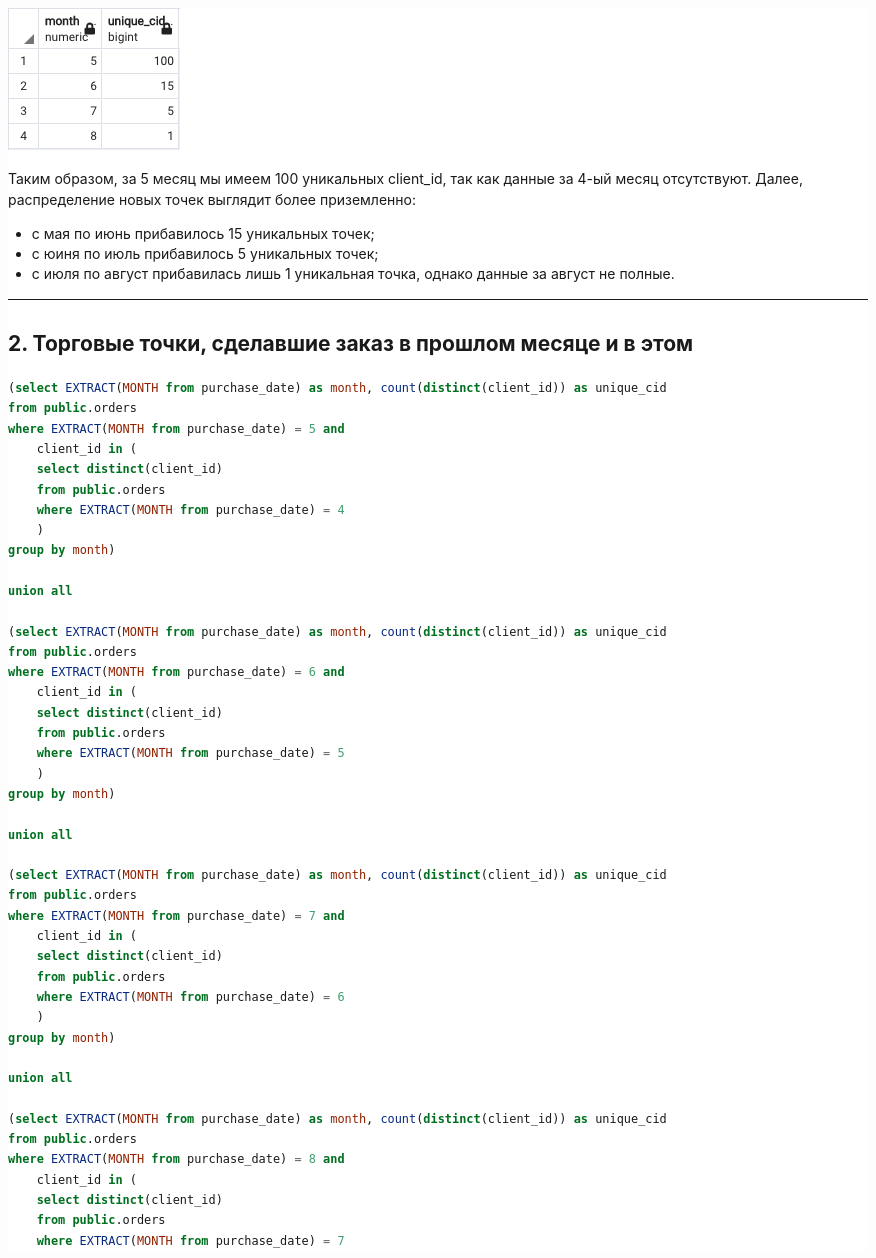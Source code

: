 ![Картинка](pics/9.png)

Таким образом, за 5 месяц мы имеем 100 уникальных client_id, так как данные за 4-ый месяц отсутствуют. Далее, распределение новых точек выглядит более приземленно:
- с мая по июнь прибавилось 15 уникальных точек;
- с юиня по июль прибавилось 5 уникальных точек;
- с июля по август прибавилась лишь 1 уникальная точка, однако данные за август не полные.

---
## 2. Торговые точки, сделавшие заказ в прошлом месяце и в этом

```sql
(select EXTRACT(MONTH from purchase_date) as month, count(distinct(client_id)) as unique_cid
from public.orders
where EXTRACT(MONTH from purchase_date) = 5 and
	client_id in (
	select distinct(client_id)
	from public.orders
	where EXTRACT(MONTH from purchase_date) = 4
	)
group by month)

union all

(select EXTRACT(MONTH from purchase_date) as month, count(distinct(client_id)) as unique_cid
from public.orders
where EXTRACT(MONTH from purchase_date) = 6 and
	client_id in (
	select distinct(client_id)
	from public.orders
	where EXTRACT(MONTH from purchase_date) = 5
	)
group by month)

union all

(select EXTRACT(MONTH from purchase_date) as month, count(distinct(client_id)) as unique_cid
from public.orders
where EXTRACT(MONTH from purchase_date) = 7 and
	client_id in (
	select distinct(client_id)
	from public.orders
	where EXTRACT(MONTH from purchase_date) = 6
	)
group by month)

union all 

(select EXTRACT(MONTH from purchase_date) as month, count(distinct(client_id)) as unique_cid
from public.orders
where EXTRACT(MONTH from purchase_date) = 8 and
	client_id in (
	select distinct(client_id)
	from public.orders
	where EXTRACT(MONTH from purchase_date) = 7
```